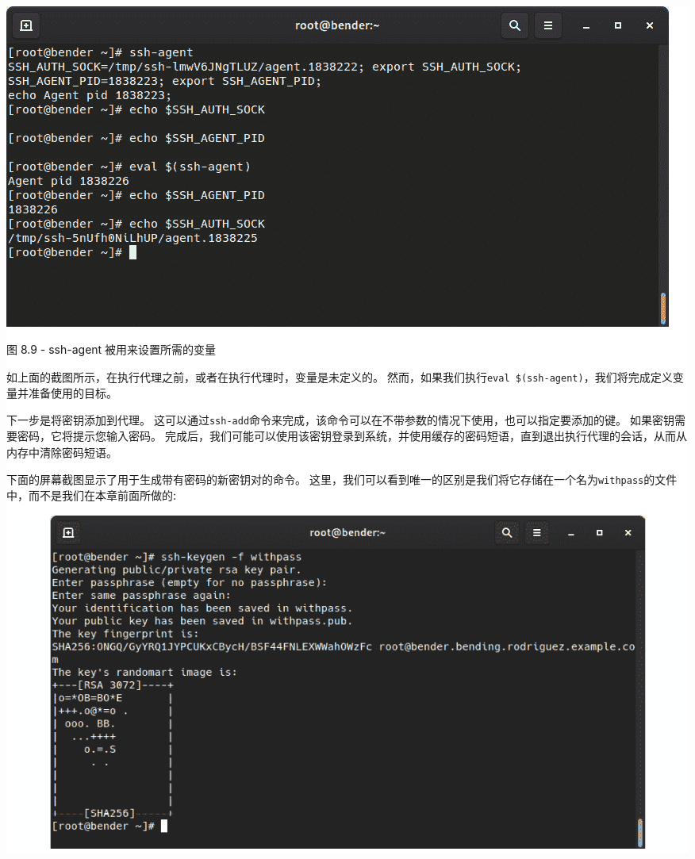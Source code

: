 ![Figure 8.9 – ssh-agent being used to set the required variables ](img/B16799_08_009.jpg)

图 8.9 - ssh-agent 被用来设置所需的变量

如上面的截图所示，在执行代理之前，或者在执行代理时，变量是未定义的。 然而，如果我们执行`eval $(ssh-agent)`，我们将完成定义变量并准备使用的目标。

下一步是将密钥添加到代理。 这可以通过`ssh-add`命令来完成，该命令可以在不带参数的情况下使用，也可以指定要添加的键。 如果密钥需要密码，它将提示您输入密码。 完成后，我们可能可以使用该密钥登录到系统，并使用缓存的密码短语，直到退出执行代理的会话，从而从内存中清除密码短语。

下面的屏幕截图显示了用于生成带有密码的新密钥对的命令。 这里，我们可以看到唯一的区别是我们将它存储在一个名为`withpass`的文件中，而不是我们在本章前面所做的:

![Figure 8.10 – Creating an additional ssh keypair with a password ](img/B16799_08_010.jpg)
